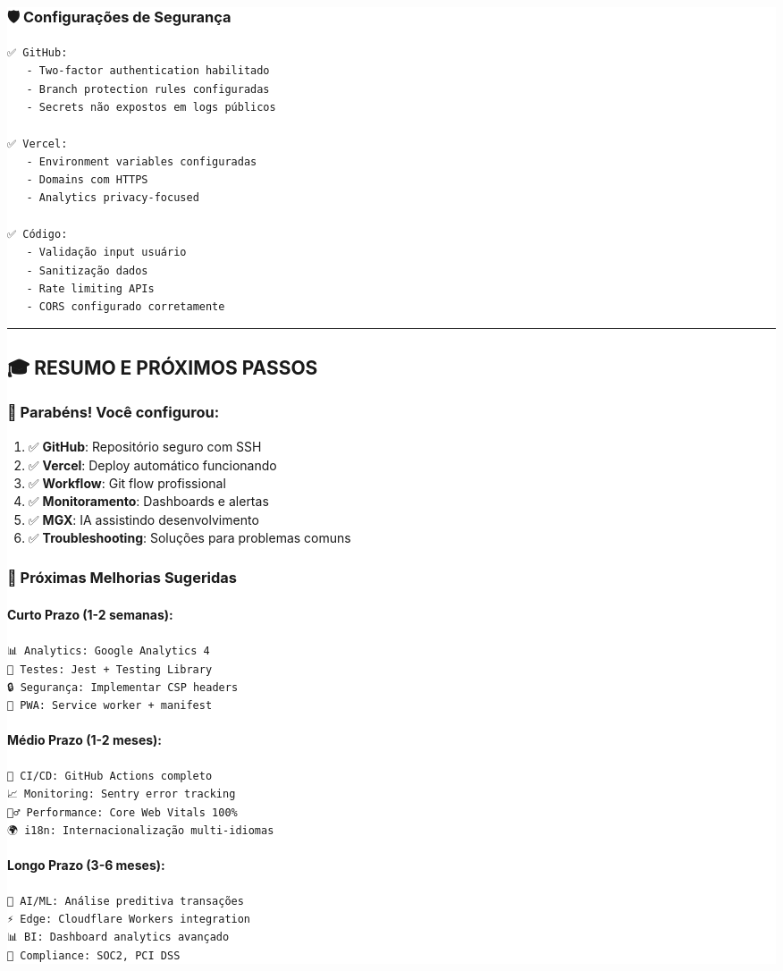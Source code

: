 ### **🛡️ Configurações de Segurança**

```bash
✅ GitHub:
   - Two-factor authentication habilitado
   - Branch protection rules configuradas
   - Secrets não expostos em logs públicos
   
✅ Vercel:
   - Environment variables configuradas
   - Domains com HTTPS
   - Analytics privacy-focused
   
✅ Código:
   - Validação input usuário
   - Sanitização dados  
   - Rate limiting APIs
   - CORS configurado corretamente
```

---

## 🎓 **RESUMO E PRÓXIMOS PASSOS**

### **🚀 Parabéns! Você configurou:**

1. ✅ **GitHub**: Repositório seguro com SSH
2. ✅ **Vercel**: Deploy automático funcionando  
3. ✅ **Workflow**: Git flow profissional
4. ✅ **Monitoramento**: Dashboards e alertas
5. ✅ **MGX**: IA assistindo desenvolvimento
6. ✅ **Troubleshooting**: Soluções para problemas comuns

### **🎯 Próximas Melhorias Sugeridas**

#### **Curto Prazo (1-2 semanas):**
```
📊 Analytics: Google Analytics 4
🧪 Testes: Jest + Testing Library  
🔒 Segurança: Implementar CSP headers
📱 PWA: Service worker + manifest
```

#### **Médio Prazo (1-2 meses):**
```  
🤖 CI/CD: GitHub Actions completo
📈 Monitoring: Sentry error tracking
🏃‍♂️ Performance: Core Web Vitals 100%
🌍 i18n: Internacionalização multi-idiomas
```

#### **Longo Prazo (3-6 meses):**
```
🧠 AI/ML: Análise preditiva transações
⚡ Edge: Cloudflare Workers integration  
📊 BI: Dashboard analytics avançado
🔐 Compliance: SOC2, PCI DSS
```
